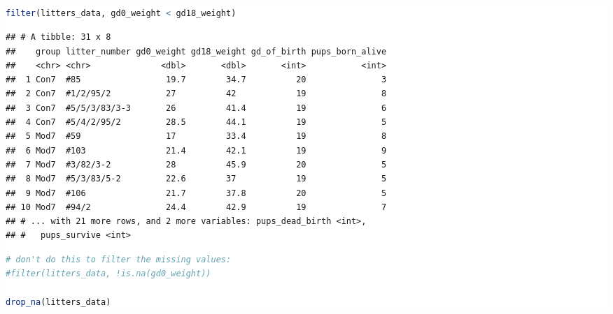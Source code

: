 ``` r
filter(litters_data, gd0_weight < gd18_weight)
```

    ## # A tibble: 31 x 8
    ##    group litter_number gd0_weight gd18_weight gd_of_birth pups_born_alive
    ##    <chr> <chr>              <dbl>       <dbl>       <int>           <int>
    ##  1 Con7  #85                 19.7        34.7          20               3
    ##  2 Con7  #1/2/95/2           27          42            19               8
    ##  3 Con7  #5/5/3/83/3-3       26          41.4          19               6
    ##  4 Con7  #5/4/2/95/2         28.5        44.1          19               5
    ##  5 Mod7  #59                 17          33.4          19               8
    ##  6 Mod7  #103                21.4        42.1          19               9
    ##  7 Mod7  #3/82/3-2           28          45.9          20               5
    ##  8 Mod7  #5/3/83/5-2         22.6        37            19               5
    ##  9 Mod7  #106                21.7        37.8          20               5
    ## 10 Mod7  #94/2               24.4        42.9          19               7
    ## # ... with 21 more rows, and 2 more variables: pups_dead_birth <int>,
    ## #   pups_survive <int>

``` r
# don't do this to filter the missing values:
#filter(litters_data, !is.na(gd0_weight))

drop_na(litters_data)
```
